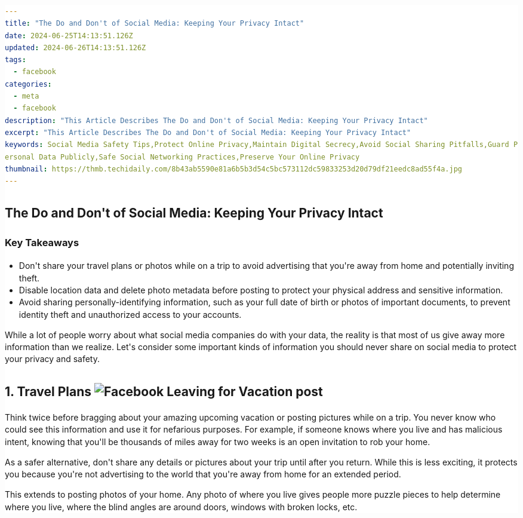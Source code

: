 ```yaml
---
title: "The Do and Don't of Social Media: Keeping Your Privacy Intact"
date: 2024-06-25T14:13:51.126Z
updated: 2024-06-26T14:13:51.126Z
tags:
  - facebook
categories:
  - meta
  - facebook
description: "This Article Describes The Do and Don't of Social Media: Keeping Your Privacy Intact"
excerpt: "This Article Describes The Do and Don't of Social Media: Keeping Your Privacy Intact"
keywords: Social Media Safety Tips,Protect Online Privacy,Maintain Digital Secrecy,Avoid Social Sharing Pitfalls,Guard Personal Data Publicly,Safe Social Networking Practices,Preserve Your Online Privacy
thumbnail: https://thmb.techidaily.com/8b43ab5590e81a6b5b3d54c5bc573112dc59833253d20d79df21eedc8ad55f4a.jpg
---
```


## The Do and Don't of Social Media: Keeping Your Privacy Intact

### Key Takeaways

* Don't share your travel plans or photos while on a trip to avoid advertising that you're away from home and potentially inviting theft.
* Disable location data and delete photo metadata before posting to protect your physical address and sensitive information.
* Avoid sharing personally-identifying information, such as your full date of birth or photos of important documents, to prevent identity theft and unauthorized access to your accounts.

 While a lot of people worry about what social media companies do with your data, the reality is that most of us give away more information than we realize. Let's consider some important kinds of information you should never share on social media to protect your privacy and safety.

## 1\. Travel Plans ![Facebook Leaving for Vacation post](https://static1.makeuseofimages.com/wordpress/wp-content/uploads/2020/04/Facebook-Leaving-Vacation.png)

 Think twice before bragging about your amazing upcoming vacation or posting pictures while on a trip. You never know who could see this information and use it for nefarious purposes. For example, if someone knows where you live and has malicious intent, knowing that you'll be thousands of miles away for two weeks is an open invitation to rob your home.

 As a safer alternative, don't share any details or pictures about your trip until after you return. While this is less exciting, it protects you because you're not advertising to the world that you're away from home for an extended period.

 This extends to posting photos of your home. Any photo of where you live gives people more puzzle pieces to help determine where you live, where the blind angles are around doors, windows with broken locks, etc.
